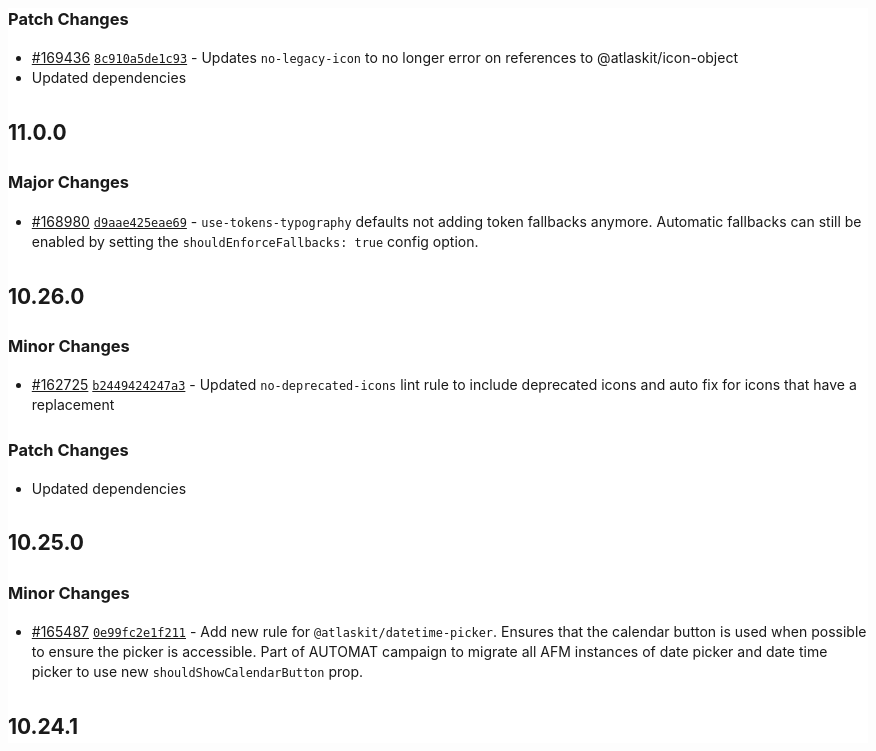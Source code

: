 ### Patch Changes

- [#169436](https://stash.atlassian.com/projects/CONFCLOUD/repos/confluence-frontend/pull-requests/169436)
  [`8c910a5de1c93`](https://stash.atlassian.com/projects/CONFCLOUD/repos/confluence-frontend/commits/8c910a5de1c93) -
  Updates `no-legacy-icon` to no longer error on references to @atlaskit/icon-object
- Updated dependencies

## 11.0.0

### Major Changes

- [#168980](https://stash.atlassian.com/projects/CONFCLOUD/repos/confluence-frontend/pull-requests/168980)
  [`d9aae425eae69`](https://stash.atlassian.com/projects/CONFCLOUD/repos/confluence-frontend/commits/d9aae425eae69) -
  `use-tokens-typography` defaults not adding token fallbacks anymore. Automatic fallbacks can still
  be enabled by setting the `shouldEnforceFallbacks: true` config option.

## 10.26.0

### Minor Changes

- [#162725](https://stash.atlassian.com/projects/CONFCLOUD/repos/confluence-frontend/pull-requests/162725)
  [`b2449424247a3`](https://stash.atlassian.com/projects/CONFCLOUD/repos/confluence-frontend/commits/b2449424247a3) -
  Updated `no-deprecated-icons` lint rule to include deprecated icons and auto fix for icons that
  have a replacement

### Patch Changes

- Updated dependencies

## 10.25.0

### Minor Changes

- [#165487](https://stash.atlassian.com/projects/CONFCLOUD/repos/confluence-frontend/pull-requests/165487)
  [`0e99fc2e1f211`](https://stash.atlassian.com/projects/CONFCLOUD/repos/confluence-frontend/commits/0e99fc2e1f211) -
  Add new rule for `@atlaskit/datetime-picker`. Ensures that the calendar button is used when
  possible to ensure the picker is accessible. Part of AUTOMAT campaign to migrate all AFM instances
  of date picker and date time picker to use new `shouldShowCalendarButton` prop.

## 10.24.1
